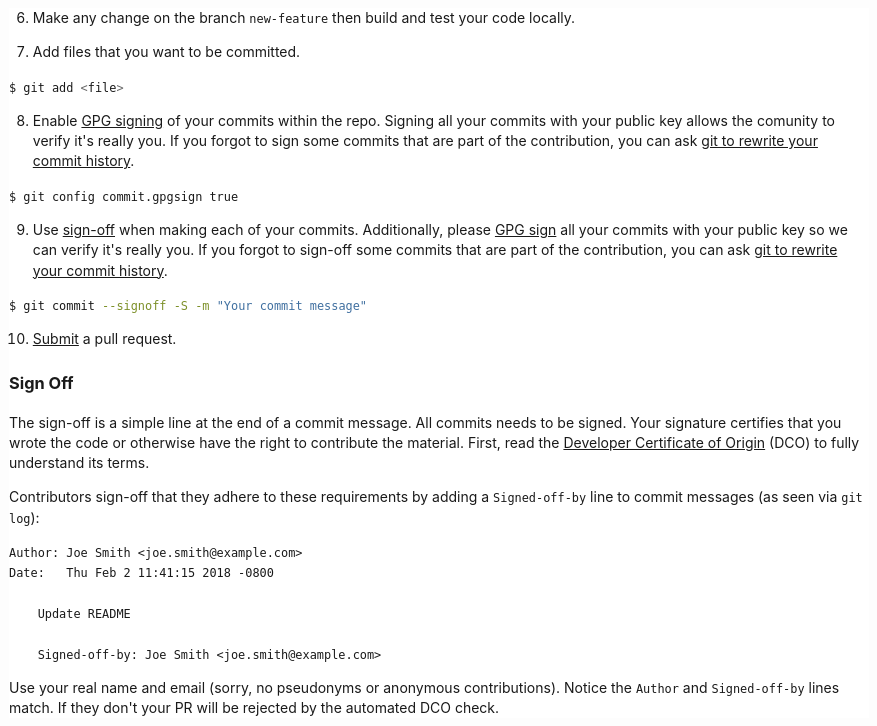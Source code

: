 6. Make any change on the branch `new-feature` then build and test your code locally.

7. Add files that you want to be committed.

```sh
$ git add <file>
```

8. Enable [GPG signing](https://docs.github.com/en/github/authenticating-to-github/managing-commit-signature-verification/signing-commits) of your commits within the repo.
   Signing all your commits with your public key allows the comunity to verify it's really you. If you forgot to sign some
   commits that are part of the contribution, you can
   ask [git to rewrite your commit history](https://git-scm.com/book/en/v2/Git-Tools-Rewriting-History).

```sh
$ git config commit.gpgsign true
```

9. Use [sign-off](#sign-off) when making each of your commits. Additionally,
   please [GPG sign](https://docs.github.com/en/github/authenticating-to-github/managing-commit-signature-verification/signing-commits)
   all your commits with your public key so we can verify it's really you. If you forgot to sign-off some
   commits that are part of the contribution, you can
   ask [git to rewrite your commit history](https://git-scm.com/book/en/v2/Git-Tools-Rewriting-History).

```sh
$ git commit --signoff -S -m "Your commit message"
```

10. [Submit](#pr-lifecycle) a pull request.

### Sign Off

The sign-off is a simple line at the end of a commit message. All commits needs to be signed. Your signature certifies
that you wrote the code or otherwise have the right to contribute the material. First, read the
[Developer Certificate of Origin](https://developercertificate.org/) (DCO) to fully understand its terms.

Contributors sign-off that they adhere to these requirements by adding a `Signed-off-by` line to commit messages (as
seen via `git log`):

```
Author: Joe Smith <joe.smith@example.com>
Date:   Thu Feb 2 11:41:15 2018 -0800

    Update README

    Signed-off-by: Joe Smith <joe.smith@example.com>
```

Use your real name and email (sorry, no pseudonyms or anonymous contributions). Notice the `Author` and `Signed-off-by`
lines match. If they don't your PR will be rejected by the automated DCO check.
